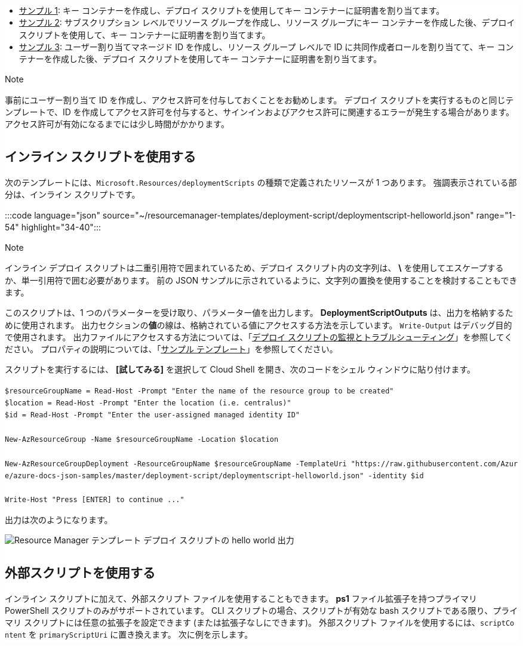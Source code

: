 - [サンプル 1](https://raw.githubusercontent.com/Azure/azure-docs-json-samples/master/deployment-script/deploymentscript-keyvault.json): キー コンテナーを作成し、デプロイ スクリプトを使用してキー コンテナーに証明書を割り当てます。
- [サンプル 2](https://raw.githubusercontent.com/Azure/azure-docs-json-samples/master/deployment-script/deploymentscript-keyvault-subscription.json): サブスクリプション レベルでリソース グループを作成し、リソース グループにキー コンテナーを作成した後、デプロイ スクリプトを使用して、キー コンテナーに証明書を割り当てます。
- [サンプル 3](https://raw.githubusercontent.com/Azure/azure-docs-json-samples/master/deployment-script/deploymentscript-keyvault-mi.json): ユーザー割り当てマネージド ID を作成し、リソース グループ レベルで ID に共同作成者ロールを割り当てて、キー コンテナーを作成した後、デプロイ スクリプトを使用してキー コンテナーに証明書を割り当てます。

> [!NOTE]
> 事前にユーザー割り当て ID を作成し、アクセス許可を付与しておくことをお勧めします。 デプロイ スクリプトを実行するものと同じテンプレートで、ID を作成してアクセス許可を付与すると、サインインおよびアクセス許可に関連するエラーが発生する場合があります。 アクセス許可が有効になるまでには少し時間がかかります。

## <a name="use-inline-scripts"></a>インライン スクリプトを使用する

次のテンプレートには、`Microsoft.Resources/deploymentScripts` の種類で定義されたリソースが 1 つあります。 強調表示されている部分は、インライン スクリプトです。

:::code language="json" source="~/resourcemanager-templates/deployment-script/deploymentscript-helloworld.json" range="1-54" highlight="34-40":::

> [!NOTE]
> インライン デプロイ スクリプトは二重引用符で囲まれているため、デプロイ スクリプト内の文字列は、 **&#92;** を使用してエスケープするか、単一引用符で囲む必要があります。 前の JSON サンプルに示されているように、文字列の置換を使用することを検討することもできます。

このスクリプトは、1 つのパラメーターを受け取り、パラメーター値を出力します。 **DeploymentScriptOutputs** は、出力を格納するために使用されます。  出力セクションの**値**の線は、格納されている値にアクセスする方法を示しています。 `Write-Output` はデバッグ目的で使用されます。 出力ファイルにアクセスする方法については、「[デプロイ スクリプトの監視とトラブルシューティング](#monitor-and-troubleshoot-deployment-scripts)」を参照してください。  プロパティの説明については、「[サンプル テンプレート](#sample-templates)」を参照してください。

スクリプトを実行するには、 **[試してみる]** を選択して Cloud Shell を開き、次のコードをシェル ウィンドウに貼り付けます。

```azurepowershell-interactive
$resourceGroupName = Read-Host -Prompt "Enter the name of the resource group to be created"
$location = Read-Host -Prompt "Enter the location (i.e. centralus)"
$id = Read-Host -Prompt "Enter the user-assigned managed identity ID"

New-AzResourceGroup -Name $resourceGroupName -Location $location

New-AzResourceGroupDeployment -ResourceGroupName $resourceGroupName -TemplateUri "https://raw.githubusercontent.com/Azure/azure-docs-json-samples/master/deployment-script/deploymentscript-helloworld.json" -identity $id

Write-Host "Press [ENTER] to continue ..."
```

出力は次のようになります。

![Resource Manager テンプレート デプロイ スクリプトの hello world 出力](./media/deployment-script-template/resource-manager-template-deployment-script-helloworld-output.png)

## <a name="use-external-scripts"></a>外部スクリプトを使用する

インライン スクリプトに加えて、外部スクリプト ファイルを使用することもできます。 **ps1** ファイル拡張子を持つプライマリ PowerShell スクリプトのみがサポートされています。 CLI スクリプトの場合、スクリプトが有効な bash スクリプトである限り、プライマリ スクリプトには任意の拡張子を設定できます (または拡張子なしにできます)。 外部スクリプト ファイルを使用するには、`scriptContent` を `primaryScriptUri` に置き換えます。 次に例を示します。
